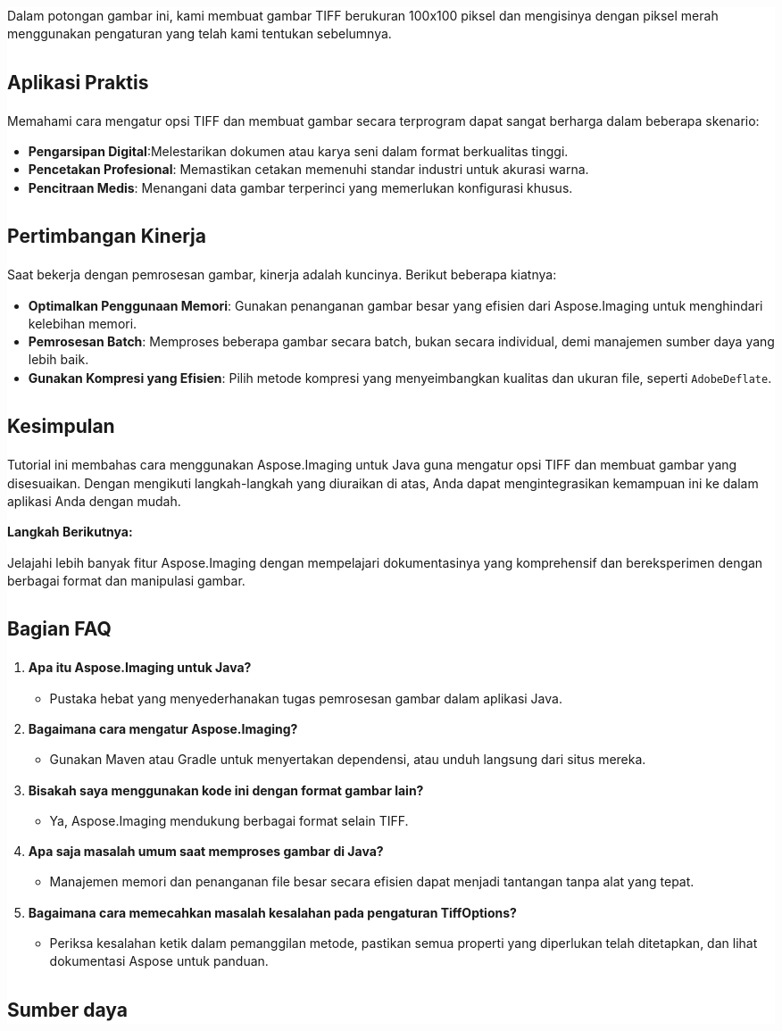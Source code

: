 Dalam potongan gambar ini, kami membuat gambar TIFF berukuran 100x100 piksel dan mengisinya dengan piksel merah menggunakan pengaturan yang telah kami tentukan sebelumnya.

## Aplikasi Praktis

Memahami cara mengatur opsi TIFF dan membuat gambar secara terprogram dapat sangat berharga dalam beberapa skenario:

- **Pengarsipan Digital**:Melestarikan dokumen atau karya seni dalam format berkualitas tinggi.
- **Pencetakan Profesional**: Memastikan cetakan memenuhi standar industri untuk akurasi warna.
- **Pencitraan Medis**: Menangani data gambar terperinci yang memerlukan konfigurasi khusus.

## Pertimbangan Kinerja

Saat bekerja dengan pemrosesan gambar, kinerja adalah kuncinya. Berikut beberapa kiatnya:

- **Optimalkan Penggunaan Memori**: Gunakan penanganan gambar besar yang efisien dari Aspose.Imaging untuk menghindari kelebihan memori.
- **Pemrosesan Batch**: Memproses beberapa gambar secara batch, bukan secara individual, demi manajemen sumber daya yang lebih baik.
- **Gunakan Kompresi yang Efisien**: Pilih metode kompresi yang menyeimbangkan kualitas dan ukuran file, seperti `AdobeDeflate`.

## Kesimpulan

Tutorial ini membahas cara menggunakan Aspose.Imaging untuk Java guna mengatur opsi TIFF dan membuat gambar yang disesuaikan. Dengan mengikuti langkah-langkah yang diuraikan di atas, Anda dapat mengintegrasikan kemampuan ini ke dalam aplikasi Anda dengan mudah.

**Langkah Berikutnya:**

Jelajahi lebih banyak fitur Aspose.Imaging dengan mempelajari dokumentasinya yang komprehensif dan bereksperimen dengan berbagai format dan manipulasi gambar.

## Bagian FAQ

1. **Apa itu Aspose.Imaging untuk Java?**
   - Pustaka hebat yang menyederhanakan tugas pemrosesan gambar dalam aplikasi Java.

2. **Bagaimana cara mengatur Aspose.Imaging?**
   - Gunakan Maven atau Gradle untuk menyertakan dependensi, atau unduh langsung dari situs mereka.

3. **Bisakah saya menggunakan kode ini dengan format gambar lain?**
   - Ya, Aspose.Imaging mendukung berbagai format selain TIFF.

4. **Apa saja masalah umum saat memproses gambar di Java?**
   - Manajemen memori dan penanganan file besar secara efisien dapat menjadi tantangan tanpa alat yang tepat.

5. **Bagaimana cara memecahkan masalah kesalahan pada pengaturan TiffOptions?**
   - Periksa kesalahan ketik dalam pemanggilan metode, pastikan semua properti yang diperlukan telah ditetapkan, dan lihat dokumentasi Aspose untuk panduan.

## Sumber daya
